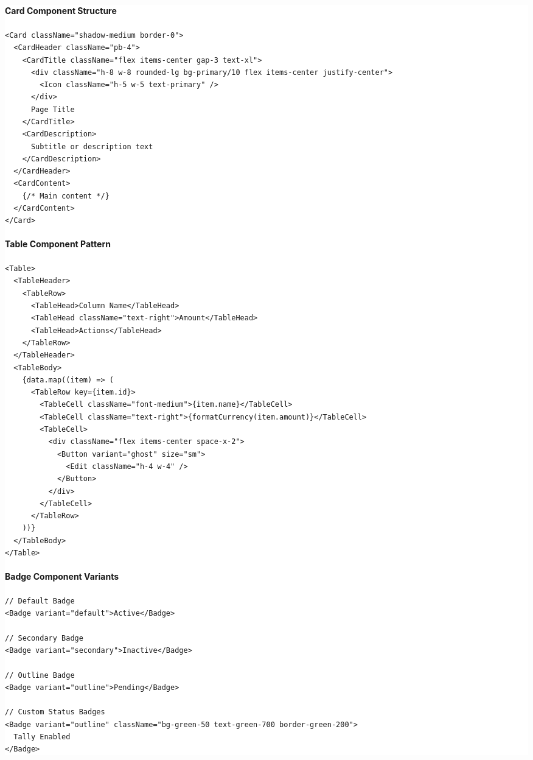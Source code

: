#### Card Component Structure
```tsx
<Card className="shadow-medium border-0">
  <CardHeader className="pb-4">
    <CardTitle className="flex items-center gap-3 text-xl">
      <div className="h-8 w-8 rounded-lg bg-primary/10 flex items-center justify-center">
        <Icon className="h-5 w-5 text-primary" />
      </div>
      Page Title
    </CardTitle>
    <CardDescription>
      Subtitle or description text
    </CardDescription>
  </CardHeader>
  <CardContent>
    {/* Main content */}
  </CardContent>
</Card>
```

#### Table Component Pattern
```tsx
<Table>
  <TableHeader>
    <TableRow>
      <TableHead>Column Name</TableHead>
      <TableHead className="text-right">Amount</TableHead>
      <TableHead>Actions</TableHead>
    </TableRow>
  </TableHeader>
  <TableBody>
    {data.map((item) => (
      <TableRow key={item.id}>
        <TableCell className="font-medium">{item.name}</TableCell>
        <TableCell className="text-right">{formatCurrency(item.amount)}</TableCell>
        <TableCell>
          <div className="flex items-center space-x-2">
            <Button variant="ghost" size="sm">
              <Edit className="h-4 w-4" />
            </Button>
          </div>
        </TableCell>
      </TableRow>
    ))}
  </TableBody>
</Table>
```

#### Badge Component Variants
```tsx
// Default Badge
<Badge variant="default">Active</Badge>

// Secondary Badge
<Badge variant="secondary">Inactive</Badge>

// Outline Badge
<Badge variant="outline">Pending</Badge>

// Custom Status Badges
<Badge variant="outline" className="bg-green-50 text-green-700 border-green-200">
  Tally Enabled
</Badge>
```
